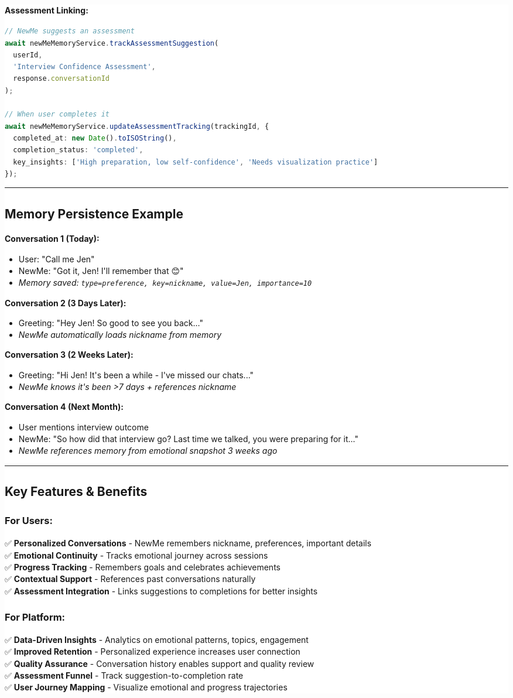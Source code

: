 **Assessment Linking:**
```typescript
// NewMe suggests an assessment
await newMeMemoryService.trackAssessmentSuggestion(
  userId,
  'Interview Confidence Assessment',
  response.conversationId
);

// When user completes it
await newMeMemoryService.updateAssessmentTracking(trackingId, {
  completed_at: new Date().toISOString(),
  completion_status: 'completed',
  key_insights: ['High preparation, low self-confidence', 'Needs visualization practice']
});
```

---

## Memory Persistence Example

**Conversation 1 (Today):**
- User: "Call me Jen"
- NewMe: "Got it, Jen! I'll remember that 😊"
- *Memory saved: `type=preference, key=nickname, value=Jen, importance=10`*

**Conversation 2 (3 Days Later):**
- Greeting: "Hey Jen! So good to see you back..."
- *NewMe automatically loads nickname from memory*

**Conversation 3 (2 Weeks Later):**
- Greeting: "Hi Jen! It's been a while - I've missed our chats..."
- *NewMe knows it's been >7 days + references nickname*

**Conversation 4 (Next Month):**
- User mentions interview outcome
- NewMe: "So how did that interview go? Last time we talked, you were preparing for it..."
- *NewMe references memory from emotional snapshot 3 weeks ago*

---

## Key Features & Benefits

### For Users:
✅ **Personalized Conversations** - NewMe remembers nickname, preferences, important details  
✅ **Emotional Continuity** - Tracks emotional journey across sessions  
✅ **Progress Tracking** - Remembers goals and celebrates achievements  
✅ **Contextual Support** - References past conversations naturally  
✅ **Assessment Integration** - Links suggestions to completions for better insights  

### For Platform:
✅ **Data-Driven Insights** - Analytics on emotional patterns, topics, engagement  
✅ **Improved Retention** - Personalized experience increases user connection  
✅ **Quality Assurance** - Conversation history enables support and quality review  
✅ **Assessment Funnel** - Track suggestion-to-completion rate  
✅ **User Journey Mapping** - Visualize emotional and progress trajectories  

